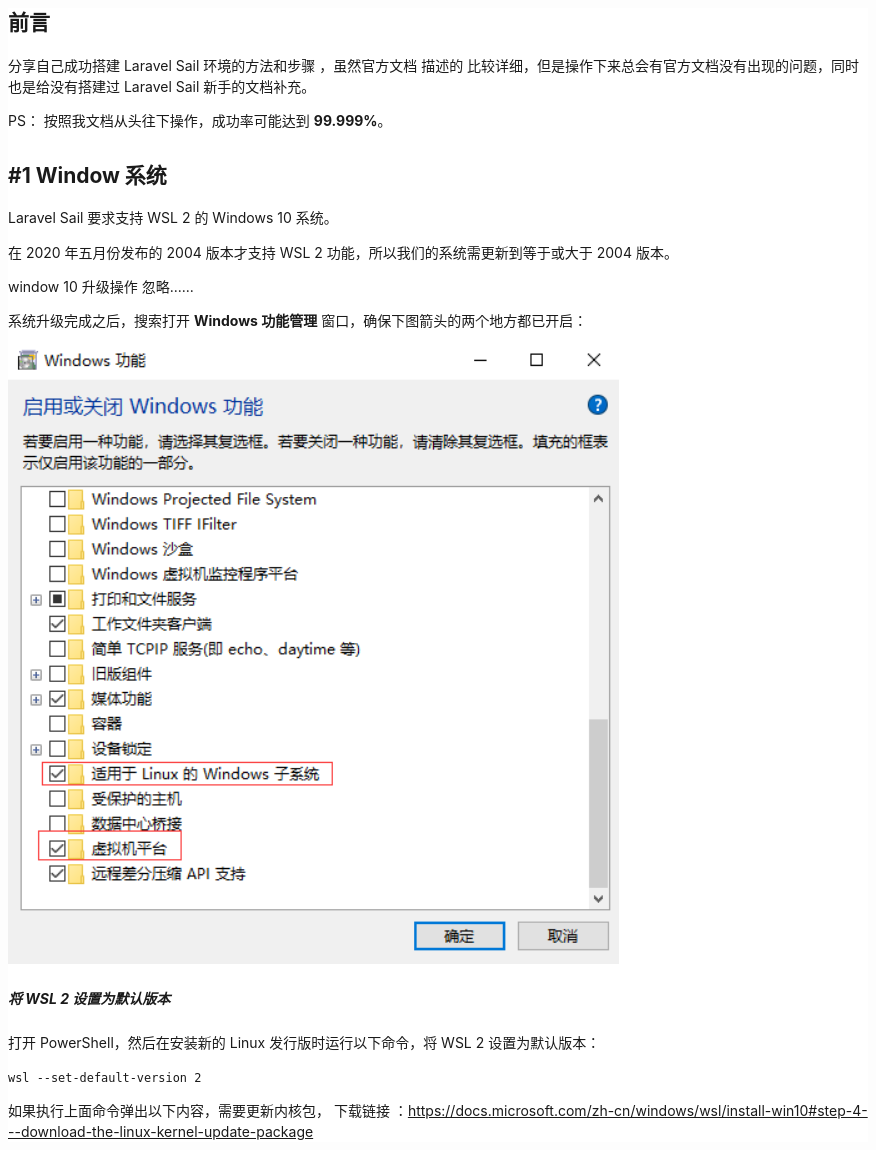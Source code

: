 ## 前言

分享自己成功搭建 Laravel Sail 环境的方法和步骤 ，虽然官方文档 描述的 比较详细，但是操作下来总会有官方文档没有出现的问题，同时也是给没有搭建过 Laravel Sail 新手的文档补充。

PS： 按照我文档从头往下操作，成功率可能达到 **99.999%**。

## #1 Window 系统

Laravel Sail 要求支持 WSL 2 的 Windows 10 系统。

在 2020 年五月份发布的 2004 版本才支持 WSL 2 功能，所以我们的系统需更新到等于或大于 2004 版本。

window 10 升级操作 忽略......

系统升级完成之后，搜索打开 **Windows 功能管理** 窗口，确保下图箭头的两个地方都已开启：

<img src="../../assets/laravel/practice/20210516152104.png" style="zoom:125%;" />

##### 将 WSL 2 设置为默认版本

打开 PowerShell，然后在安装新的 Linux 发行版时运行以下命令，将 WSL 2 设置为默认版本：

```
wsl --set-default-version 2
```

如果执行上面命令弹出以下内容，需要更新内核包， 下载链接 ：https://docs.microsoft.com/zh-cn/windows/wsl/install-win10#step-4---download-the-linux-kernel-update-package
